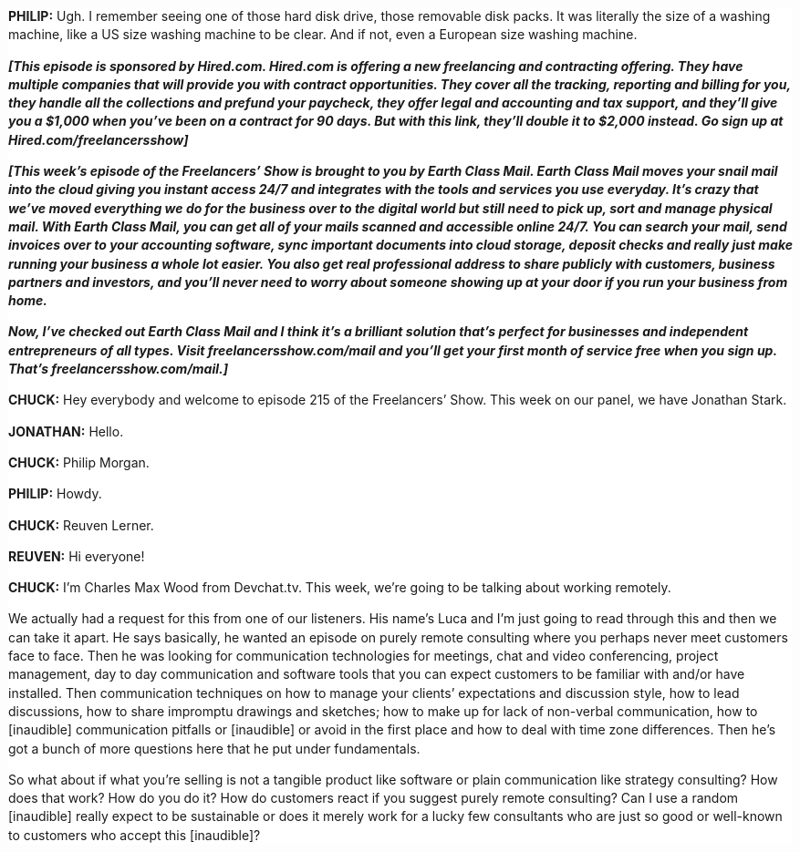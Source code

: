 **PHILIP:** Ugh. I remember seeing one of those hard disk drive, those removable disk packs. It was literally the size of a washing machine, like a US size washing machine to be clear. And if not, even a European size washing machine.

**_[This episode is sponsored by Hired.com. Hired.com is offering a new freelancing and contracting offering. They have multiple companies that will provide you with contract opportunities. They cover all the tracking, reporting and billing for you, they handle all the collections and prefund your paycheck, they offer legal and accounting and tax support, and they’ll give you a $1,000 when you’ve been on a contract for 90 days. But with this link, they’ll double it to $2,000 instead. Go sign up at Hired.com/freelancersshow]_**

**_[This week’s episode of the Freelancers’ Show is brought to you by Earth Class Mail. Earth Class Mail moves your snail mail into the cloud giving you instant access 24/7 and integrates with the tools and services you use everyday. It’s crazy that we’ve moved everything we do for the business over to the digital world but still need to pick up, sort and manage physical mail. With Earth Class Mail, you can get all of your mails scanned and accessible online 24/7. You can search your mail, send invoices over to your accounting software, sync important documents into cloud storage, deposit checks and really just make running your business a whole lot easier. You also get real professional address to share publicly with customers, business partners and investors, and you’ll never need to worry about someone showing up at your door if you run your business from home._**

**_Now, I’ve checked out Earth Class Mail and I think it’s a brilliant solution that’s perfect for businesses and independent entrepreneurs of all types. Visit freelancersshow.com/mail and you’ll get your first month of service free when you sign up. That’s freelancersshow.com/mail.]_**

**CHUCK:** Hey everybody and welcome to episode 215 of the Freelancers’ Show. This week on our panel, we have Jonathan Stark.

**JONATHAN:** Hello.

**CHUCK:** Philip Morgan.

**PHILIP:** Howdy.

**CHUCK:** Reuven Lerner.

**REUVEN:** Hi everyone!

**CHUCK:** I’m Charles Max Wood from Devchat.tv. This week, we’re going to be talking about working remotely.

We actually had a request for this from one of our listeners. His name’s Luca and I’m just going to read through this and then we can take it apart. He says basically, he wanted an episode on purely remote consulting where you perhaps never meet customers face to face. Then he was looking for communication technologies for meetings, chat and video conferencing, project management, day to day communication and software tools that you can expect customers to be familiar with and/or have installed. Then communication techniques on how to manage your clients’ expectations and discussion style, how to lead discussions, how to share impromptu drawings and sketches; how to make up for lack of non-verbal communication, how to [inaudible] communication pitfalls or [inaudible] or avoid in the first place and how to deal with time zone differences. Then he’s got a bunch of more questions here that he put under fundamentals.

So what about if what you’re selling is not a tangible product like software or plain communication like strategy consulting? How does that work? How do you do it? How do customers react if you suggest purely remote consulting? Can I use a random [inaudible] really expect to be sustainable or does it merely work for a lucky few consultants who are just so good or well-known to customers who accept this [inaudible]?

